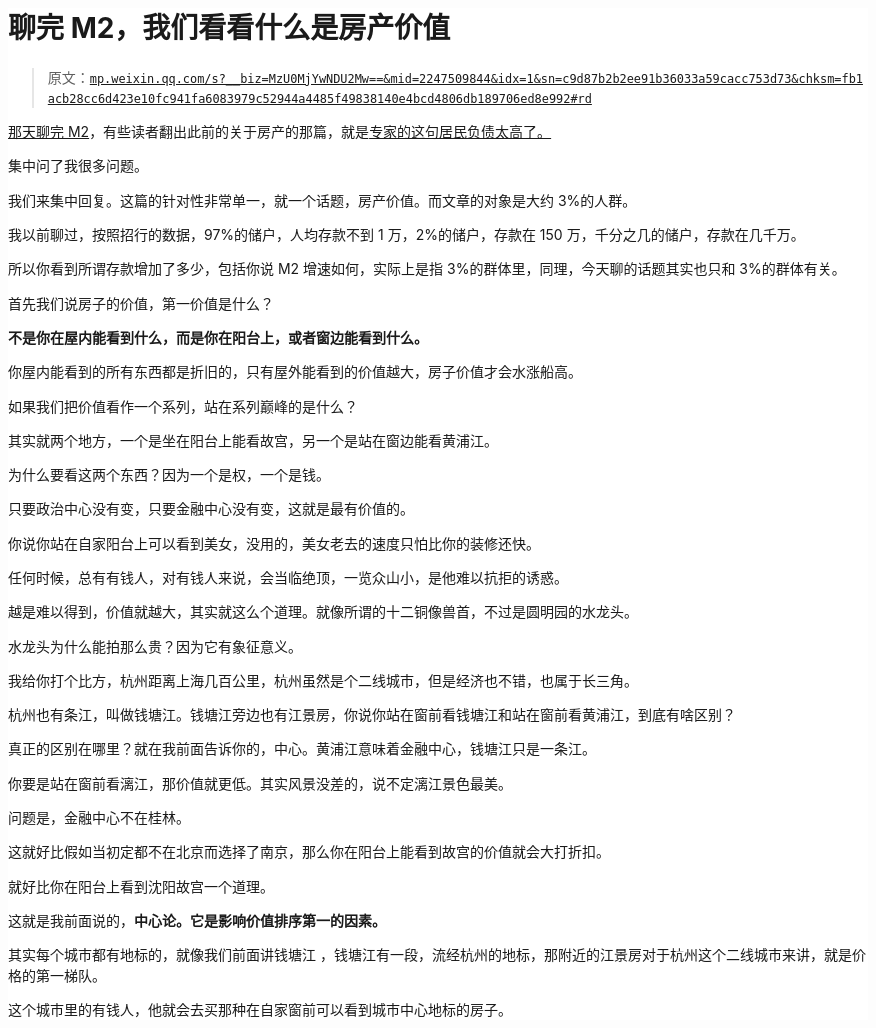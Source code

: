 # 聊完 M2，我们看看什么是房产价值

> 原文：[`mp.weixin.qq.com/s?__biz=MzU0MjYwNDU2Mw==&mid=2247509844&idx=1&sn=c9d87b2b2ee91b36033a59cacc753d73&chksm=fb1acb28cc6d423e10fc941fa6083979c52944a4485f49838140e4bcd4806db189706ed8e992#rd`](http://mp.weixin.qq.com/s?__biz=MzU0MjYwNDU2Mw==&mid=2247509844&idx=1&sn=c9d87b2b2ee91b36033a59cacc753d73&chksm=fb1acb28cc6d423e10fc941fa6083979c52944a4485f49838140e4bcd4806db189706ed8e992#rd)

[那天聊完 M2](http://mp.weixin.qq.com/s?__biz=MzU3NDc5Nzc0NQ==&mid=2247522483&idx=1&sn=d6b4197afde03dd717e2e227c2e98e2d&chksm=fd2e3a6dca59b37b463c183ca012b39b786bb8817a2fb2009035fc0eb0f8106eaaee00757a50&scene=21#wechat_redirect)，有些读者翻出此前的关于房产的那篇，就是[专家的这句居民负债太高了。](http://mp.weixin.qq.com/s?__biz=MzU3NDc5Nzc0NQ==&mid=2247522396&idx=1&sn=95e15739e8772bc360ccbeb5185a81e1&chksm=fd2e3a82ca59b394b48830838f00951fe9c49f506cc232dc0c7b7e0afa3876a8172bab496e7e&scene=21#wechat_redirect)

集中问了我很多问题。

我们来集中回复。这篇的针对性非常单一，就一个话题，房产价值。而文章的对象是大约 3%的人群。

我以前聊过，按照招行的数据，97%的储户，人均存款不到 1 万，2%的储户，存款在 150 万，千分之几的储户，存款在几千万。 

所以你看到所谓存款增加了多少，包括你说 M2 增速如何，实际上是指 3%的群体里，同理，今天聊的话题其实也只和 3%的群体有关。

首先我们说房子的价值，第一价值是什么？

**不是你在屋内能看到什么，而是你在阳台上，或者窗边能看到什么。**

你屋内能看到的所有东西都是折旧的，只有屋外能看到的价值越大，房子价值才会水涨船高。 

如果我们把价值看作一个系列，站在系列巅峰的是什么？

其实就两个地方，一个是坐在阳台上能看故宫，另一个是站在窗边能看黄浦江。 

为什么要看这两个东西？因为一个是权，一个是钱。 

只要政治中心没有变，只要金融中心没有变，这就是最有价值的。 

你说你站在自家阳台上可以看到美女，没用的，美女老去的速度只怕比你的装修还快。 

任何时候，总有有钱人，对有钱人来说，会当临绝顶，一览众山小，是他难以抗拒的诱惑。 

越是难以得到，价值就越大，其实就这么个道理。就像所谓的十二铜像兽首，不过是圆明园的水龙头。 

水龙头为什么能拍那么贵？因为它有象征意义。 

我给你打个比方，杭州距离上海几百公里，杭州虽然是个二线城市，但是经济也不错，也属于长三角。

杭州也有条江，叫做钱塘江。钱塘江旁边也有江景房，你说你站在窗前看钱塘江和站在窗前看黄浦江，到底有啥区别？

真正的区别在哪里？就在我前面告诉你的，中心。黄浦江意味着金融中心，钱塘江只是一条江。 

你要是站在窗前看漓江，那价值就更低。其实风景没差的，说不定漓江景色最美。

问题是，金融中心不在桂林。 

这就好比假如当初定都不在北京而选择了南京，那么你在阳台上能看到故宫的价值就会大打折扣。 

就好比你在阳台上看到沈阳故宫一个道理。 

这就是我前面说的，**中心论。它是影响价值排序第一的因素。** 

其实每个城市都有地标的，就像我们前面讲钱塘江 ，钱塘江有一段，流经杭州的地标，那附近的江景房对于杭州这个二线城市来讲，就是价格的第一梯队。 

这个城市里的有钱人，他就会去买那种在自家窗前可以看到城市中心地标的房子。 
